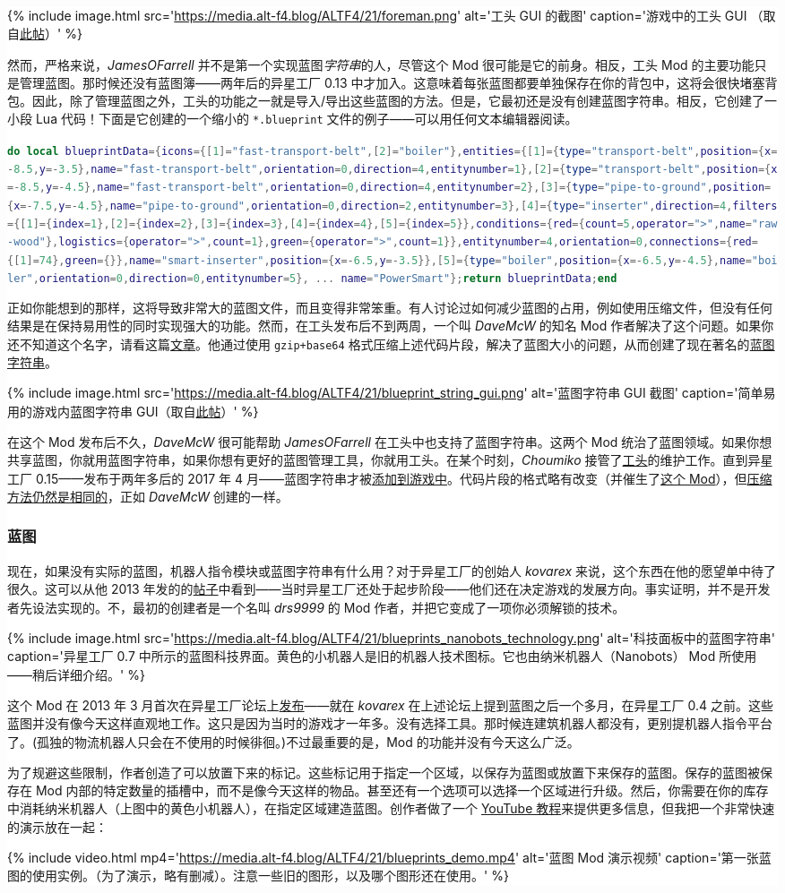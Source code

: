 {% include image.html src='https://media.alt-f4.blog/ALTF4/21/foreman.png' alt='工头 GUI 的截图' caption='游戏中的工头 GUI （取自<a href="https://forums.factorio.com/viewtopic.php?f=190&t=6516">此帖</a>）' %}

然而，严格来说，*JamesOFarrell* 并不是第一个实现蓝图*字符串*的人，尽管这个 Mod 很可能是它的前身。相反，工头 Mod 的主要功能只是管理蓝图。那时候还没有蓝图簿——两年后的异星工厂 0.13 中才加入。这意味着每张蓝图都要单独保存在你的背包中，这将会很快堵塞背包。因此，除了管理蓝图之外，工头的功能之一就是导入/导出这些蓝图的方法。但是，它最初还是没有创建蓝图字符串。相反，它创建了一小段 Lua 代码！下面是它创建的一个缩小的 `*.blueprint` 文件的例子——可以用任何文本编辑器阅读。

```LUA
do local blueprintData={icons={[1]="fast-transport-belt",[2]="boiler"},entities={[1]={type="transport-belt",position={x=-8.5,y=-3.5},name="fast-transport-belt",orientation=0,direction=4,entitynumber=1},[2]={type="transport-belt",position={x=-8.5,y=-4.5},name="fast-transport-belt",orientation=0,direction=4,entitynumber=2},[3]={type="pipe-to-ground",position={x=-7.5,y=-4.5},name="pipe-to-ground",orientation=0,direction=2,entitynumber=3},[4]={type="inserter",direction=4,filters={[1]={index=1},[2]={index=2},[3]={index=3},[4]={index=4},[5]={index=5}},conditions={red={count=5,operator=">",name="raw-wood"},logistics={operator=">",count=1},green={operator=">",count=1}},entitynumber=4,orientation=0,connections={red={[1]=74},green={}},name="smart-inserter",position={x=-6.5,y=-3.5}},[5]={type="boiler",position={x=-6.5,y=-4.5},name="boiler",orientation=0,direction=0,entitynumber=5}, ... name="PowerSmart"};return blueprintData;end
```

正如你能想到的那样，这将导致非常大的蓝图文件，而且变得非常笨重。有人讨论过如何减少蓝图的占用，例如使用压缩文件，但没有任何结果是在保持易用性的同时实现强大的功能。然而，在工头发布后不到两周，一个叫 *DaveMcW* 的知名 Mod 作者解决了这个问题。如果你还不知道这个名字，请看这篇[文章](https://alt-f4.blog/zh/ALTF4-13/)。他通过使用 `gzip+base64` 格式压缩上述代码片段，解决了蓝图大小的问题，从而创建了现在著名的[蓝图字符串](https://forums.factorio.com/viewtopic.php?f=14&t=6742)。

{% include image.html src='https://media.alt-f4.blog/ALTF4/21/blueprint_string_gui.png' alt='蓝图字符串 GUI 截图' caption='简单易用的游戏内蓝图字符串 GUI（取自<a href="https://forums.factorio.com/viewtopic.php?f=14&t=6742">此帖</a>）' %}

在这个 Mod 发布后不久，*DaveMcW* 很可能帮助 *JamesOFarrell* 在工头中也支持了蓝图字符串。这两个 Mod 统治了蓝图领域。如果你想共享蓝图，你就用蓝图字符串，如果你想有更好的蓝图管理工具，你就用工头。在某个时刻，*Choumiko* 接管了[工头](https://forums.factorio.com/viewtopic.php?f=92&t=14243)的维护工作。直到异星工厂 0.15——发布于两年多后的 2017 年 4 月——蓝图字符串才被[添加到游戏中](https://wiki.factorio.com/Blueprint/zh)。代码片段的格式略有改变（并催生了[这个 Mod](https://mods.factorio.com/mods/DaveMcW/blueprint-string)），但[压缩方法仍然是相同的](https://github.com/tzwaan/python-factorio-blueprints/blob/062f34b34356bfd5820ab488746fe6dd0bccc4b4/py_factorio_blueprints/util.py#L19-L23)，正如 *DaveMcW* 创建的一样。

### 蓝图

现在，如果没有实际的蓝图，机器人指令模块或蓝图字符串有什么用？对于异星工厂的创始人 *kovarex* 来说，这个东西在他的愿望单中待了很久。这可以从他 2013 年发的的[帖子](https://forums.factorio.com/viewtopic.php?f=9&t=6&p=7&hilit=blueprint#p7)中看到——当时异星工厂还处于起步阶段——他们还在决定游戏的发展方向。事实证明，并不是开发者先设法实现的。不，最初的创建者是一个名叫 *drs9999* 的 Mod 作者，并把它变成了一项你必须解锁的技术。

{% include image.html src='https://media.alt-f4.blog/ALTF4/21/blueprints_nanobots_technology.png' alt='科技面板中的蓝图字符串' caption='异星工厂 0.7 中所示的蓝图科技界面。黄色的小机器人是旧的机器人技术图标。它也由纳米机器人（Nanobots） Mod 所使用——稍后详细介绍。' %}

这个 Mod 在 2013 年 3 月首次在异星工厂论坛上[发布](https://forums.factorio.com/viewtopic.php?f=190&t=553&hilit=blueprint)——就在 *kovarex* 在上述论坛上提到蓝图之后一个多月，在异星工厂 0.4 之前。这些蓝图并没有像今天这样直观地工作。这只是因为当时的游戏才一年多。没有选择工具。那时候连建筑机器人都没有，更别提机器人指令平台了。(孤独的物流机器人只会在不使用的时候徘徊。)不过最重要的是，Mod 的功能并没有今天这么广泛。

为了规避这些限制，作者创造了可以放置下来的标记。这些标记用于指定一个区域，以保存为蓝图或放置下来保存的蓝图。保存的蓝图被保存在 Mod 内部的特定数量的插槽中，而不是像今天这样的物品。甚至还有一个选项可以选择一个区域进行升级。然后，你需要在你的库存中消耗纳米机器人（上图中的黄色小机器人），在指定区域建造蓝图。创作者做了一个 [YouTube 教程](https://youtu.be/jpekc8DchQg)来提供更多信息，但我把一个非常快速的演示放在一起：

{% include video.html mp4='https://media.alt-f4.blog/ALTF4/21/blueprints_demo.mp4' alt='蓝图 Mod 演示视频' caption='第一张蓝图的使用实例。（为了演示，略有删减）。注意一些旧的图形，以及哪个图形还在使用。' %}
